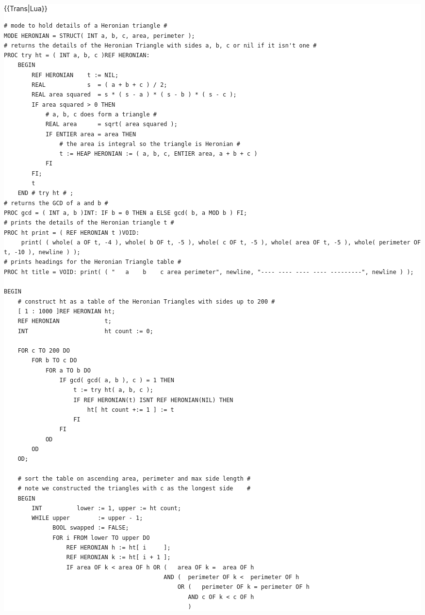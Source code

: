 {{Trans|Lua}}

```algol68
# mode to hold details of a Heronian triangle #
MODE HERONIAN = STRUCT( INT a, b, c, area, perimeter );
# returns the details of the Heronian Triangle with sides a, b, c or nil if it isn't one #
PROC try ht = ( INT a, b, c )REF HERONIAN:
    BEGIN
        REF HERONIAN    t := NIL;
        REAL            s  = ( a + b + c ) / 2;
        REAL area squared  = s * ( s - a ) * ( s - b ) * ( s - c );
        IF area squared > 0 THEN
            # a, b, c does form a triangle #
            REAL area      = sqrt( area squared );
            IF ENTIER area = area THEN
                # the area is integral so the triangle is Heronian #
                t := HEAP HERONIAN := ( a, b, c, ENTIER area, a + b + c )
            FI
        FI;
        t
    END # try ht # ;
# returns the GCD of a and b #
PROC gcd = ( INT a, b )INT: IF b = 0 THEN a ELSE gcd( b, a MOD b ) FI;
# prints the details of the Heronian triangle t #
PROC ht print = ( REF HERONIAN t )VOID:
     print( ( whole( a OF t, -4 ), whole( b OF t, -5 ), whole( c OF t, -5 ), whole( area OF t, -5 ), whole( perimeter OF t, -10 ), newline ) );
# prints headings for the Heronian Triangle table #
PROC ht title = VOID: print( ( "   a    b    c area perimeter", newline, "---- ---- ---- ---- ---------", newline ) );

BEGIN
    # construct ht as a table of the Heronian Triangles with sides up to 200 #
    [ 1 : 1000 ]REF HERONIAN ht;
    REF HERONIAN             t;
    INT                      ht count := 0;

    FOR c TO 200 DO
        FOR b TO c DO
            FOR a TO b DO
                IF gcd( gcd( a, b ), c ) = 1 THEN
                    t := try ht( a, b, c );
                    IF REF HERONIAN(t) ISNT REF HERONIAN(NIL) THEN
                        ht[ ht count +:= 1 ] := t
                    FI
                FI
            OD
        OD
    OD;

    # sort the table on ascending area, perimeter and max side length #
    # note we constructed the triangles with c as the longest side    #
    BEGIN
        INT          lower := 1, upper := ht count;
        WHILE upper        := upper - 1;
              BOOL swapped := FALSE;
              FOR i FROM lower TO upper DO
                  REF HERONIAN h := ht[ i     ];
                  REF HERONIAN k := ht[ i + 1 ];
                  IF area OF k < area OF h OR (   area OF k =  area OF h
                                              AND (  perimeter OF k <  perimeter OF h
                                                  OR (   perimeter OF k = perimeter OF h
                                                     AND c OF k < c OF h
                                                     )
```